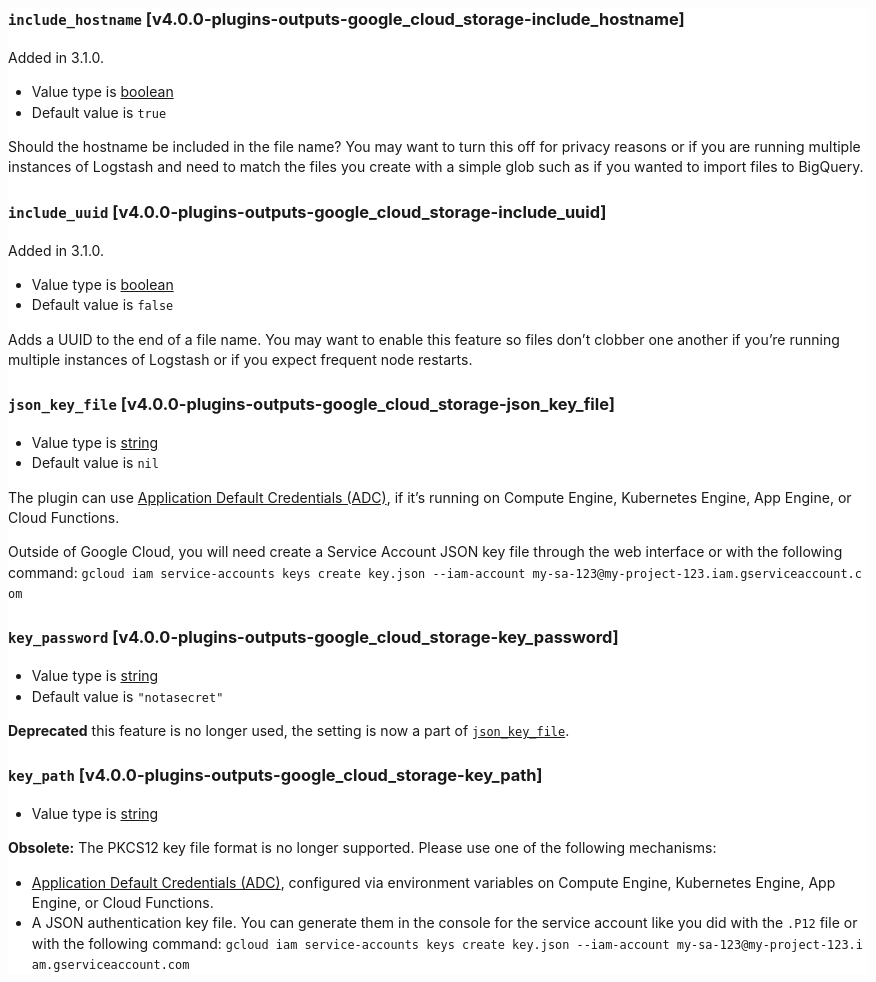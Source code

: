 ### `include_hostname` [v4.0.0-plugins-outputs-google_cloud_storage-include_hostname]

Added in 3.1.0.

* Value type is [boolean](/lsr/value-types.md#boolean)
* Default value is `true`

Should the hostname be included in the file name? You may want to turn this off for privacy reasons or if you are running multiple instances of Logstash and need to match the files you create with a simple glob such as if you wanted to import files to BigQuery.

### `include_uuid` [v4.0.0-plugins-outputs-google_cloud_storage-include_uuid]

Added in 3.1.0.

* Value type is [boolean](/lsr/value-types.md#boolean)
* Default value is `false`

Adds a UUID to the end of a file name. You may want to enable this feature so files don’t clobber one another if you’re running multiple instances of Logstash or if you expect frequent node restarts.

### `json_key_file` [v4.0.0-plugins-outputs-google_cloud_storage-json_key_file]

* Value type is [string](/lsr/value-types.md#string)
* Default value is `nil`

The plugin can use [Application Default Credentials (ADC)](https://cloud.google.com/docs/authentication/production), if it’s running on Compute Engine, Kubernetes Engine, App Engine, or Cloud Functions.

Outside of Google Cloud, you will need create a Service Account JSON key file through the web interface or with the following command: `gcloud iam service-accounts keys create key.json --iam-account my-sa-123@my-project-123.iam.gserviceaccount.com`

### `key_password` [v4.0.0-plugins-outputs-google_cloud_storage-key_password]

* Value type is [string](/lsr/value-types.md#string)
* Default value is `"notasecret"`

**Deprecated** this feature is no longer used, the setting is now a part of [`json_key_file`](v4-0-0-plugins-outputs-google_cloud_storage.md#v4.0.0-plugins-outputs-google_cloud_storage-json_key_file).

### `key_path` [v4.0.0-plugins-outputs-google_cloud_storage-key_path]

* Value type is [string](/lsr/value-types.md#string)

**Obsolete:** The PKCS12 key file format is no longer supported. Please use one of the following mechanisms:

* [Application Default Credentials (ADC)](https://cloud.google.com/docs/authentication/production), configured via environment variables on Compute Engine, Kubernetes Engine, App Engine, or Cloud Functions.
* A JSON authentication key file. You can generate them in the console for the service account like you did with the `.P12` file or with the following command: `gcloud iam service-accounts keys create key.json --iam-account my-sa-123@my-project-123.iam.gserviceaccount.com`
